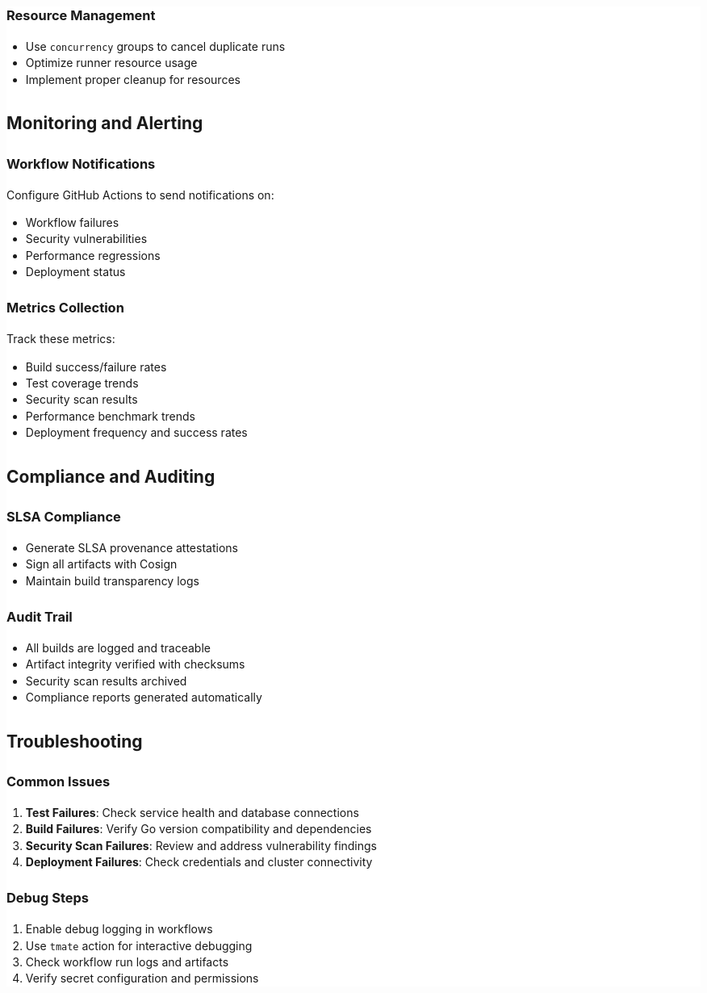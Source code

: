 ### Resource Management
- Use `concurrency` groups to cancel duplicate runs
- Optimize runner resource usage
- Implement proper cleanup for resources

## Monitoring and Alerting

### Workflow Notifications
Configure GitHub Actions to send notifications on:
- Workflow failures
- Security vulnerabilities
- Performance regressions
- Deployment status

### Metrics Collection
Track these metrics:
- Build success/failure rates
- Test coverage trends
- Security scan results
- Performance benchmark trends
- Deployment frequency and success rates

## Compliance and Auditing

### SLSA Compliance
- Generate SLSA provenance attestations
- Sign all artifacts with Cosign
- Maintain build transparency logs

### Audit Trail
- All builds are logged and traceable
- Artifact integrity verified with checksums
- Security scan results archived
- Compliance reports generated automatically

## Troubleshooting

### Common Issues
1. **Test Failures**: Check service health and database connections
2. **Build Failures**: Verify Go version compatibility and dependencies
3. **Security Scan Failures**: Review and address vulnerability findings
4. **Deployment Failures**: Check credentials and cluster connectivity

### Debug Steps
1. Enable debug logging in workflows
2. Use `tmate` action for interactive debugging
3. Check workflow run logs and artifacts
4. Verify secret configuration and permissions
